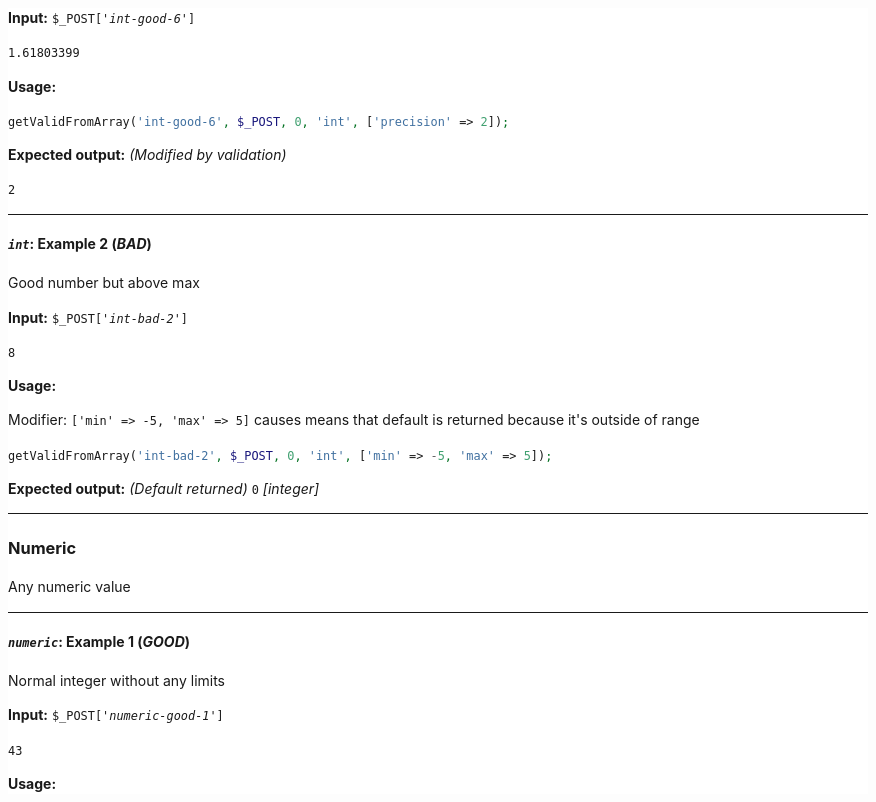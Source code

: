 __Input:__ `$_POST[`*`'int-good-6'`*`]`

```text
1.61803399
```

__Usage:__

```php
getValidFromArray('int-good-6', $_POST, 0, 'int', ['precision' => 2]);
```

__Expected output:__ *(Modified by validation)*
```
2
```


-----

#### *`int`*: Example 2 (_BAD_)

Good number but above max

__Input:__ `$_POST[`*`'int-bad-2'`*`]`

```text
8
```

__Usage:__

Modifier: `['min' => -5, 'max' => 5]` causes means that default is returned because it's outside of range

```php
getValidFromArray('int-bad-2', $_POST, 0, 'int', ['min' => -5, 'max' => 5]);
```

__Expected output:__ *(Default returned)* `0` *[integer]*



-----

### Numeric

Any numeric value


-----

#### *`numeric`*: Example 1 (_GOOD_)

Normal integer without any limits

__Input:__ `$_POST[`*`'numeric-good-1'`*`]`

```text
43
```

__Usage:__
